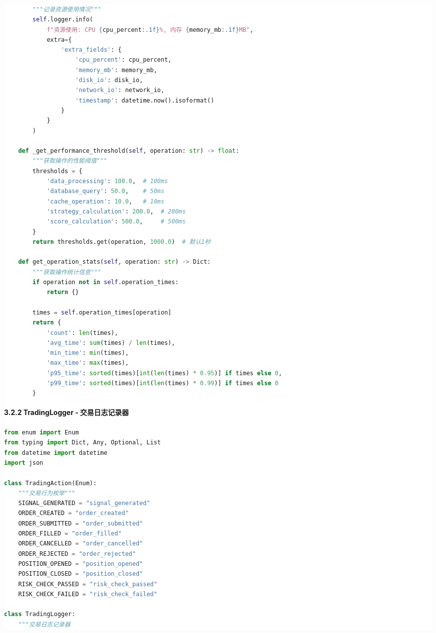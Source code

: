 ```python
        """记录资源使用情况"""
        self.logger.info(
            f"资源使用: CPU {cpu_percent:.1f}%, 内存 {memory_mb:.1f}MB",
            extra={
                'extra_fields': {
                    'cpu_percent': cpu_percent,
                    'memory_mb': memory_mb,
                    'disk_io': disk_io,
                    'network_io': network_io,
                    'timestamp': datetime.now().isoformat()
                }
            }
        )

    def _get_performance_threshold(self, operation: str) -> float:
        """获取操作的性能阈值"""
        thresholds = {
            'data_processing': 100.0,  # 100ms
            'database_query': 50.0,    # 50ms
            'cache_operation': 10.0,   # 10ms
            'strategy_calculation': 200.0,  # 200ms
            'score_calculation': 500.0,     # 500ms
        }
        return thresholds.get(operation, 1000.0)  # 默认1秒

    def get_operation_stats(self, operation: str) -> Dict:
        """获取操作统计信息"""
        if operation not in self.operation_times:
            return {}

        times = self.operation_times[operation]
        return {
            'count': len(times),
            'avg_time': sum(times) / len(times),
            'min_time': min(times),
            'max_time': max(times),
            'p95_time': sorted(times)[int(len(times) * 0.95)] if times else 0,
            'p99_time': sorted(times)[int(len(times) * 0.99)] if times else 0
        }
```

#### 3.2.2 TradingLogger - 交易日志记录器
```python
from enum import Enum
from typing import Dict, Any, Optional, List
from datetime import datetime
import json

class TradingAction(Enum):
    """交易行为枚举"""
    SIGNAL_GENERATED = "signal_generated"
    ORDER_CREATED = "order_created"
    ORDER_SUBMITTED = "order_submitted"
    ORDER_FILLED = "order_filled"
    ORDER_CANCELLED = "order_cancelled"
    ORDER_REJECTED = "order_rejected"
    POSITION_OPENED = "position_opened"
    POSITION_CLOSED = "position_closed"
    RISK_CHECK_PASSED = "risk_check_passed"
    RISK_CHECK_FAILED = "risk_check_failed"

class TradingLogger:
    """交易日志记录器
```